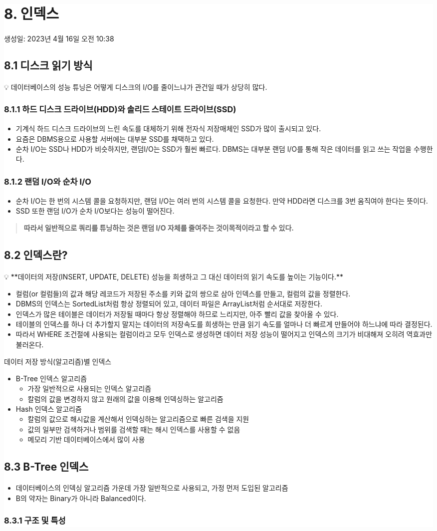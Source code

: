 # 8. 인덱스

생성일: 2023년 4월 16일 오전 10:38

## 8.1 디스크 읽기 방식

<aside>
💡 데이터베이스의 성능 튜닝은 어떻게 디스크의 I/O를 줄이느냐가 관건일 때가 상당히 많다.

</aside>

### 8.1.1 하드 디스크 드라이브(HDD)와 솔리드 스테이트 드라이브(SSD)

- 기계식 하드 디스크 드라이브의 느린 속도를 대체하기 위해 전자식 저장매체인 SSD가 많이 출시되고 있다.
- 요즘은 DBMS용으로 사용할 서버에는 대부분 SSD를 채택하고 있다.
- 순차 I/O는 SSD나 HDD가 비슷하지만, 랜덤I/O는 SSD가 훨씬 빠르다. DBMS는 대부분 랜덤 I/O를 통해 작은 데이터를 읽고 쓰는 작업을 수행한다.

### 8.1.2 랜덤 I/O와 순차 I/O

- 순차 I/O는 한 번의 시스템 콜을 요청하지만, 랜덤 I/O는 여러 번의 시스템 콜을 요청한다. 만약 HDD라면 디스크를 3번 움직여야 한다는 뜻이다.
- SSD 또한 랜덤 I/O가 순차 I/O보다는 성능이 떨어진다.

> **따라서 일반적으로 쿼리를 튜닝하는 것은 랜덤 I/O 자체를 줄여주는 것이목적이라고 할 수 있다.**

## 8.2 인덱스란?

<aside>
💡 **데이터의 저장(INSERT, UPDATE, DELETE) 성능을 희생하고 그 대신 데이터의 읽기 속도를 높이는 기능이다.**

</aside>

- 컬럼(or 컬럼들)의 값과 해당 레코드가 저장된 주소를 키와 값의 쌍으로 삼아 인덱스를 만들고, 컬럼의 값을 정렬한다.
- DBMS의 인덱스는 SortedList처럼 항상 정렬되어 있고, 데이터 파일은 ArrayList처럼 순서대로 저장한다.
- 인덱스가 많은 테이블은 데이터가 저장될 때마다 항상 정렬해야 하므로 느리지만, 아주 빨리 값을 찾아올 수 있다.
- 테이블의 인덱스를 하나 더 추가할지 말지는 데이터의 저장속도를 희생하는 만큼 읽기 속도를 얼마나 더 빠르게 만들어야 하느냐에 따라 결정된다.
- 따라서 WHERE 조건절에 사용되는 컬럼이라고 모두 인덱스로 생성하면 데이터 저장 성능이 떨어지고 인덱스의 크기가 비대해져 오히려 역효과만 불러온다.

데이터 저장 방식(알고리즘)별 인덱스

- B-Tree 인덱스 알고리즘
  - 가장 일반적으로 사용되는 인덱스 알고리즘
  - 칼럼의 값을 변경하지 않고 원래의 값을 이용해 인덱싱하는 알고리즘
- Hash 인덱스 알고리즘
  - 칼럼의 값으로 해시값을 계산해서 인덱싱하는 알고리즘으로 빠른 검색을 지원
  - 값의 일부만 검색하거나 범위를 검색할 때는 해시 인덱스를 사용할 수 없음
  - 메모리 기반 데이터베이스에서 많이 사용

## 8.3 B-Tree 인덱스

- 데이터베이스의 인덱싱 알고리즘 가운데 가장 일반적으로 사용되고, 가정 먼저 도입된 알고리즘
- B의 약자는 Binary가 아니라 Balanced이다.

### 8.3.1 구조 및 특성
